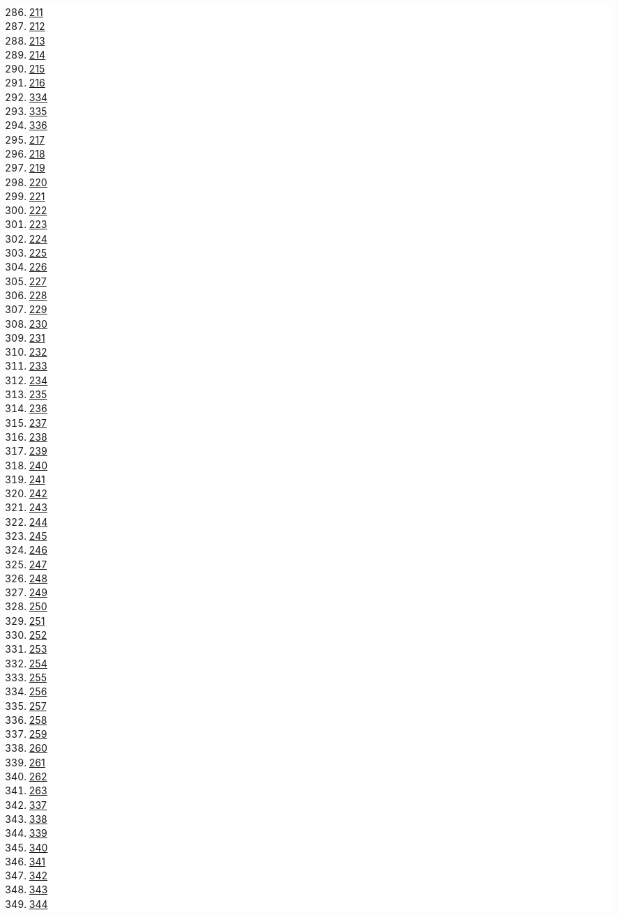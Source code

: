 286. [211](#cmp21.xhtml_Page_211)
287. [212](#cmp21.xhtml_Page_212)
288. [213](#cmp21.xhtml_Page_213)
289. [214](#cmp21.xhtml_Page_214)
290. [215](#cmp21.xhtml_Page_215)
291. [216](#cmp21.xhtml_Page_216)
292. [334](#cmp21.xhtml_Page_334)
293. [335](#cmp21.xhtml_Page_335)
294. [336](#cmp21.xhtml_Page_336)
295. [217](#bauthno.xhtml_Page_217)
296. [218](#bauthno.xhtml_Page_218)
297. [219](#bauthno.xhtml_Page_219)
298. [220](#bauthno.xhtml_Page_220)
299. [221](#bauthno.xhtml_Page_221)
300. [222](#bauthno.xhtml_Page_222)
301. [223](#bauthno.xhtml_Page_223)
302. [224](#bauthno.xhtml_Page_224)
303. [225](#bauthno.xhtml_Page_225)
304. [226](#bauthno.xhtml_Page_226)
305. [227](#bauthno.xhtml_Page_227)
306. [228](#bauthno.xhtml_Page_228)
307. [229](#bauthno.xhtml_Page_229)
308. [230](#bauthno.xhtml_Page_230)
309. [231](#bauthno.xhtml_Page_231)
310. [232](#bauthno.xhtml_Page_232)
311. [233](#bauthno.xhtml_Page_233)
312. [234](#bauthno.xhtml_Page_234)
313. [235](#bauthno.xhtml_Page_235)
314. [236](#bauthno.xhtml_Page_236)
315. [237](#bauthno.xhtml_Page_237)
316. [238](#bauthno.xhtml_Page_238)
317. [239](#bauthno.xhtml_Page_239)
318. [240](#bauthno.xhtml_Page_240)
319. [241](#bauthno.xhtml_Page_241)
320. [242](#bauthno.xhtml_Page_242)
321. [243](#bauthno.xhtml_Page_243)
322. [244](#bauthno.xhtml_Page_244)
323. [245](#bauthno.xhtml_Page_245)
324. [246](#bauthno.xhtml_Page_246)
325. [247](#bauthno.xhtml_Page_247)
326. [248](#bauthno.xhtml_Page_248)
327. [249](#bauthno.xhtml_Page_249)
328. [250](#bauthno.xhtml_Page_250)
329. [251](#bauthno.xhtml_Page_251)
330. [252](#bauthno.xhtml_Page_252)
331. [253](#bauthno.xhtml_Page_253)
332. [254](#bauthno.xhtml_Page_254)
333. [255](#bauthno.xhtml_Page_255)
334. [256](#bauthno.xhtml_Page_256)
335. [257](#bauthno.xhtml_Page_257)
336. [258](#bauthno.xhtml_Page_258)
337. [259](#bauthno.xhtml_Page_259)
338. [260](#bauthno.xhtml_Page_260)
339. [261](#bauthno.xhtml_Page_261)
340. [262](#bauthno.xhtml_Page_262)
341. [263](#bauthno.xhtml_Page_263)
342. [337](#bauthno.xhtml_Page_337)
343. [338](#bindex.xhtml_Page_338)
344. [339](#bindex.xhtml_Page_339)
345. [340](#bindex.xhtml_Page_340)
346. [341](#bindex.xhtml_Page_341)
347. [342](#bindex.xhtml_Page_342)
348. [343](#bindex.xhtml_Page_343)
349. [344](#bindex.xhtml_Page_344)